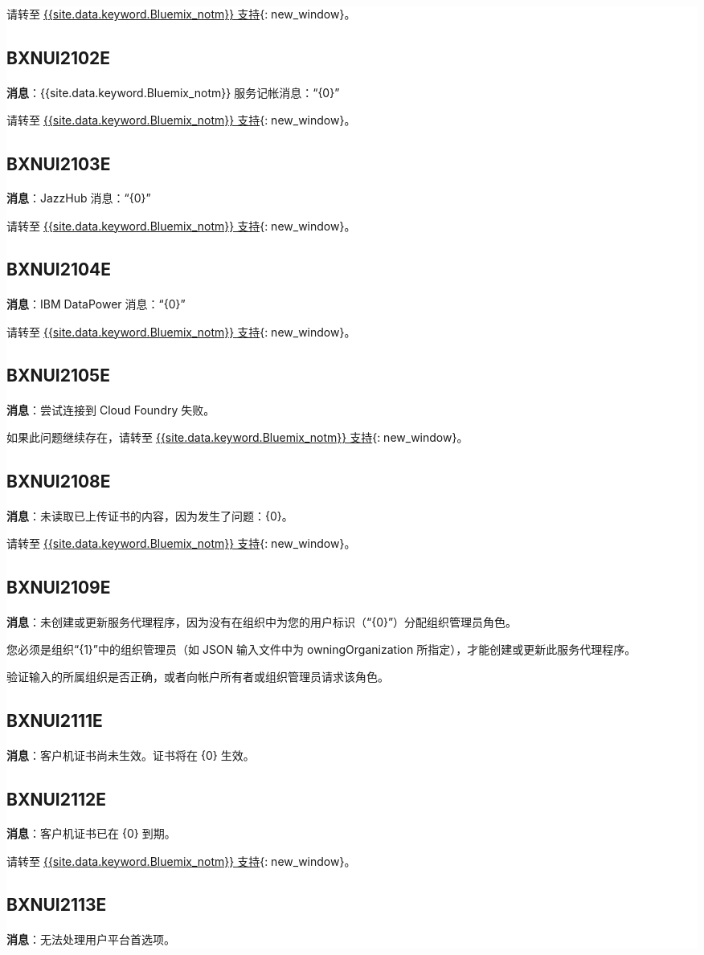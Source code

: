 请转至 [{{site.data.keyword.Bluemix_notm}} 支持](http://ibm.biz/bluemixsupport){: new_window}。

## BXNUI2102E
**消息**：{{site.data.keyword.Bluemix_notm}} 服务记帐消息：“{0}”

请转至 [{{site.data.keyword.Bluemix_notm}} 支持](http://ibm.biz/bluemixsupport){: new_window}。

## BXNUI2103E
**消息**：JazzHub 消息：“{0}”

请转至 [{{site.data.keyword.Bluemix_notm}} 支持](http://ibm.biz/bluemixsupport){: new_window}。

## BXNUI2104E
**消息**：IBM DataPower 消息：“{0}”

请转至 [{{site.data.keyword.Bluemix_notm}} 支持](http://ibm.biz/bluemixsupport){: new_window}。

## BXNUI2105E
**消息**：尝试连接到 Cloud Foundry 失败。

如果此问题继续存在，请转至 [{{site.data.keyword.Bluemix_notm}} 支持](http://ibm.biz/bluemixsupport){: new_window}。





## BXNUI2108E
**消息**：未读取已上传证书的内容，因为发生了问题：{0}。

请转至 [{{site.data.keyword.Bluemix_notm}} 支持](http://ibm.biz/bluemixsupport){: new_window}。

## BXNUI2109E
**消息**：未创建或更新服务代理程序，因为没有在组织中为您的用户标识（“{0}”）分配组织管理员角色。

您必须是组织“{1}”中的组织管理员（如 JSON 输入文件中为 owningOrganization 所指定），才能创建或更新此服务代理程序。  

验证输入的所属组织是否正确，或者向帐户所有者或组织管理员请求该角色。

## BXNUI2111E

**消息**：客户机证书尚未生效。证书将在 {0} 生效。

## BXNUI2112E

**消息**：客户机证书已在 {0} 到期。

请转至 [{{site.data.keyword.Bluemix_notm}} 支持](http://ibm.biz/bluemixsupport){: new_window}。

## BXNUI2113E

**消息**：无法处理用户平台首选项。
